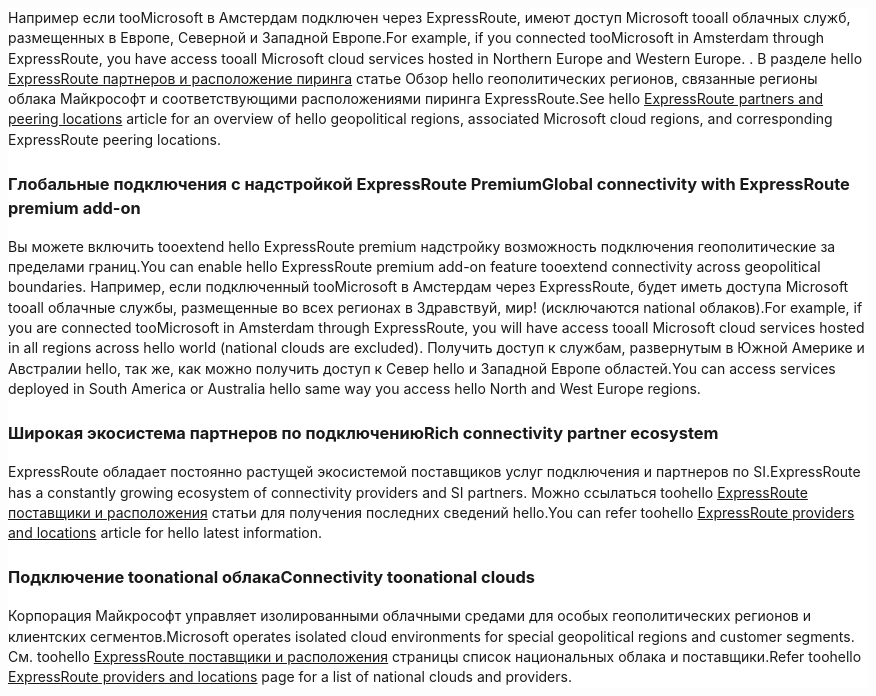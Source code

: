 <span data-ttu-id="39b5e-139">Например если tooMicrosoft в Амстердам подключен через ExpressRoute, имеют доступ Microsoft tooall облачных служб, размещенных в Европе, Северной и Западной Европе.</span><span class="sxs-lookup"><span data-stu-id="39b5e-139">For example, if you connected tooMicrosoft in Amsterdam through ExpressRoute, you have access tooall Microsoft cloud services hosted in Northern Europe and Western Europe.</span></span> <span data-ttu-id="39b5e-140">. В разделе hello [ExpressRoute партнеров и расположение пиринга](expressroute-locations.md) статье Обзор hello геополитических регионов, связанные регионы облака Майкрософт и соответствующими расположениями пиринга ExpressRoute.</span><span class="sxs-lookup"><span data-stu-id="39b5e-140">See hello [ExpressRoute partners and peering locations](expressroute-locations.md) article for an overview of hello geopolitical regions, associated Microsoft cloud regions, and corresponding ExpressRoute peering locations.</span></span>

### <a name="global-connectivity-with-expressroute-premium-add-on"></a><span data-ttu-id="39b5e-141">Глобальные подключения с надстройкой ExpressRoute Premium</span><span class="sxs-lookup"><span data-stu-id="39b5e-141">Global connectivity with ExpressRoute premium add-on</span></span>
<span data-ttu-id="39b5e-142">Вы можете включить tooextend hello ExpressRoute premium надстройку возможность подключения геополитические за пределами границ.</span><span class="sxs-lookup"><span data-stu-id="39b5e-142">You can enable hello ExpressRoute premium add-on feature tooextend connectivity across geopolitical boundaries.</span></span> <span data-ttu-id="39b5e-143">Например, если подключенный tooMicrosoft в Амстердам через ExpressRoute, будет иметь доступа Microsoft tooall облачные службы, размещенные во всех регионах в Здравствуй, мир! (исключаются national облаков).</span><span class="sxs-lookup"><span data-stu-id="39b5e-143">For example, if you are connected tooMicrosoft in Amsterdam through ExpressRoute, you will have access tooall Microsoft cloud services hosted in all regions across hello world (national clouds are excluded).</span></span> <span data-ttu-id="39b5e-144">Получить доступ к службам, развернутым в Южной Америке и Австралии hello, так же, как можно получить доступ к Север hello и Западной Европе областей.</span><span class="sxs-lookup"><span data-stu-id="39b5e-144">You can access services deployed in South America or Australia hello same way you access hello North and West Europe regions.</span></span>

### <a name="rich-connectivity-partner-ecosystem"></a><span data-ttu-id="39b5e-145">Широкая экосистема партнеров по подключению</span><span class="sxs-lookup"><span data-stu-id="39b5e-145">Rich connectivity partner ecosystem</span></span>
<span data-ttu-id="39b5e-146">ExpressRoute обладает постоянно растущей экосистемой поставщиков услуг подключения и партнеров по SI.</span><span class="sxs-lookup"><span data-stu-id="39b5e-146">ExpressRoute has a constantly growing ecosystem of connectivity providers and SI partners.</span></span> <span data-ttu-id="39b5e-147">Можно ссылаться toohello [ExpressRoute поставщики и расположения](expressroute-locations.md) статьи для получения последних сведений hello.</span><span class="sxs-lookup"><span data-stu-id="39b5e-147">You can refer toohello [ExpressRoute providers and locations](expressroute-locations.md) article for hello latest information.</span></span>

### <a name="connectivity-toonational-clouds"></a><span data-ttu-id="39b5e-148">Подключение toonational облака</span><span class="sxs-lookup"><span data-stu-id="39b5e-148">Connectivity toonational clouds</span></span>
<span data-ttu-id="39b5e-149">Корпорация Майкрософт управляет изолированными облачными средами для особых геополитических регионов и клиентских сегментов.</span><span class="sxs-lookup"><span data-stu-id="39b5e-149">Microsoft operates isolated cloud environments for special geopolitical regions and customer segments.</span></span> <span data-ttu-id="39b5e-150">См. toohello [ExpressRoute поставщики и расположения](expressroute-locations.md) страницы список национальных облака и поставщики.</span><span class="sxs-lookup"><span data-stu-id="39b5e-150">Refer toohello [ExpressRoute providers and locations](expressroute-locations.md) page for a list of national clouds and providers.</span></span>
